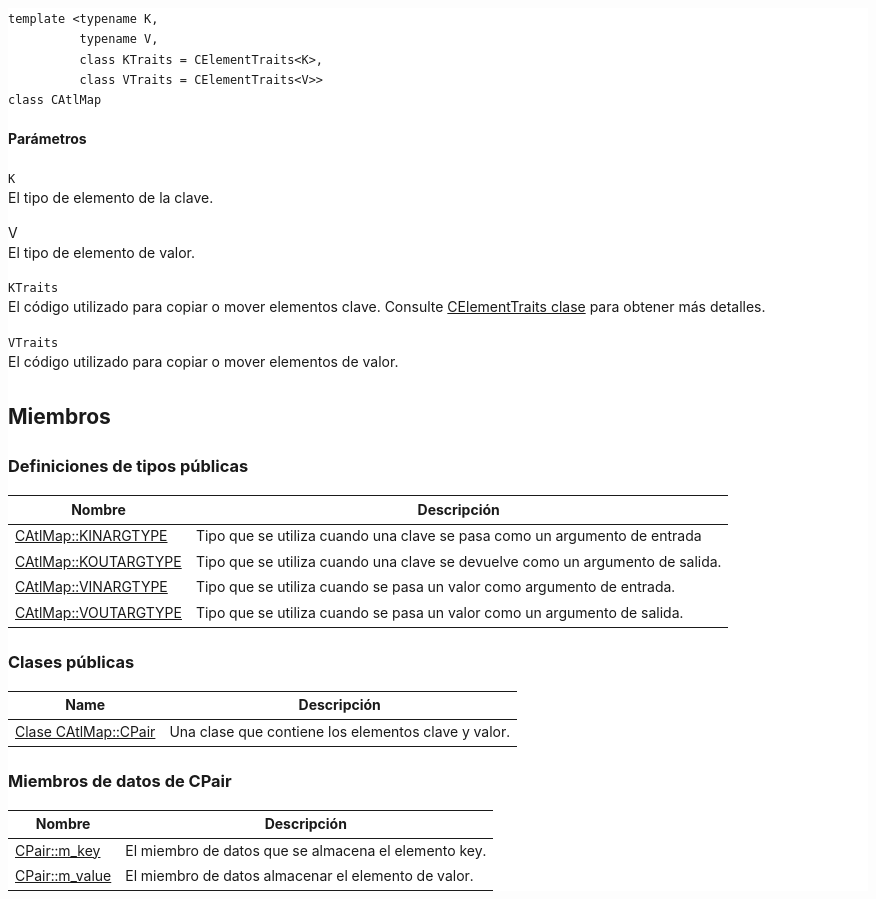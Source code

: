 ```
template <typename K,
          typename V, 
          class KTraits = CElementTraits<K>, 
          class VTraits = CElementTraits<V>>
class CAtlMap
```  
  
#### <a name="parameters"></a>Parámetros  
 `K`  
 El tipo de elemento de la clave.  
  
 V  
 El tipo de elemento de valor.  
  
 `KTraits`  
 El código utilizado para copiar o mover elementos clave. Consulte [CElementTraits clase](../../atl/reference/celementtraits-class.md) para obtener más detalles.  
  
 `VTraits`  
 El código utilizado para copiar o mover elementos de valor.  
  
## <a name="members"></a>Miembros  
  
### <a name="public-typedefs"></a>Definiciones de tipos públicas  
  
|Nombre|Descripción|  
|----------|-----------------|  
|[CAtlMap::KINARGTYPE](#kinargtype)|Tipo que se utiliza cuando una clave se pasa como un argumento de entrada|  
|[CAtlMap::KOUTARGTYPE](#koutargtype)|Tipo que se utiliza cuando una clave se devuelve como un argumento de salida.|  
|[CAtlMap::VINARGTYPE](#vinargtype)|Tipo que se utiliza cuando se pasa un valor como argumento de entrada.|  
|[CAtlMap::VOUTARGTYPE](#voutargtype)|Tipo que se utiliza cuando se pasa un valor como un argumento de salida.|  
  
### <a name="public-classes"></a>Clases públicas  
  
|Name|Descripción|  
|----------|-----------------|  
|[Clase CAtlMap::CPair](#cpair_class)|Una clase que contiene los elementos clave y valor.|  

  
### <a name="cpair-data-members"></a>Miembros de datos de CPair  
  
|Nombre|Descripción|  
|----------|-----------------|  
|[CPair::m_key](#m_key)|El miembro de datos que se almacena el elemento key.|  
|[CPair::m_value](#m_value)|El miembro de datos almacenar el elemento de valor.|  
  